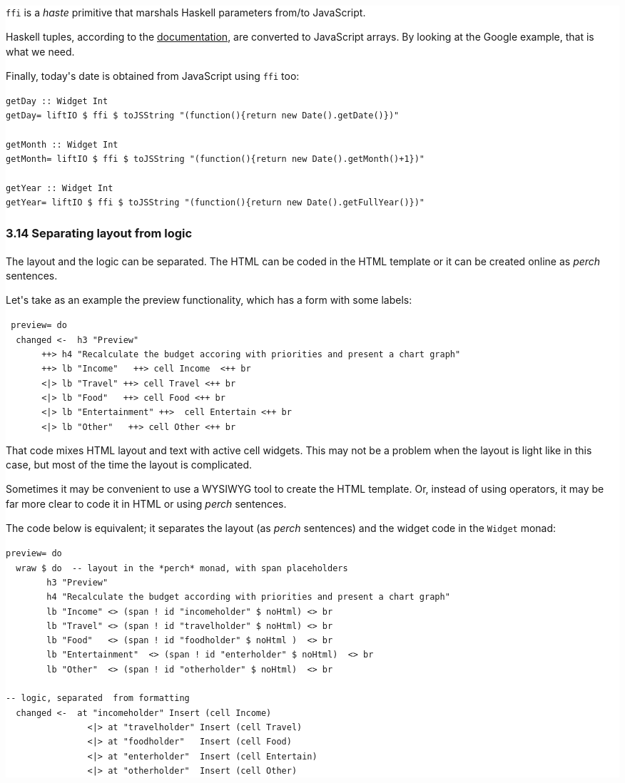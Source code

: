 `ffi` is a *haste* primitive that marshals Haskell parameters from/to JavaScript.

Haskell tuples, according to the [documentation](https://hackage.haskell.org/package/haste-compiler-0.4.2/docs/Haste-Foreign.html), are converted to JavaScript arrays. By looking at the Google example, that is what we need. 

Finally, today's date is obtained from JavaScript using `ffi` too:



    getDay :: Widget Int
    getDay= liftIO $ ffi $ toJSString "(function(){return new Date().getDate()})"

    getMonth :: Widget Int
    getMonth= liftIO $ ffi $ toJSString "(function(){return new Date().getMonth()+1})"

    getYear :: Widget Int
    getYear= liftIO $ ffi $ toJSString "(function(){return new Date().getFullYear()})"

### 3.14 Separating layout from logic

The layout and the logic can be separated. The HTML can be coded in the HTML template or it can be created online as *perch* sentences. 

Let's take as an example the preview functionality, which has a form with some labels:



     preview= do
      changed <-  h3 "Preview" 
           ++> h4 "Recalculate the budget accoring with priorities and present a chart graph"
           ++> lb "Income"   ++> cell Income  <++ br 
           <|> lb "Travel" ++> cell Travel <++ br
           <|> lb "Food"   ++> cell Food <++ br 
           <|> lb "Entertainment" ++>  cell Entertain <++ br
           <|> lb "Other"   ++> cell Other <++ br 
 
That code mixes HTML layout and text with active cell widgets. This may not be a problem when the layout is light like in this case, but most of the time the layout is complicated. 

Sometimes it may be convenient to use a WYSIWYG tool to create the HTML template. Or, instead of using operators, it may be far more clear to code it in HTML or using *perch* sentences. 

The code below is equivalent; it separates the layout (as *perch* sentences) and the widget code in the `Widget` monad:
 

 
    preview= do             
      wraw $ do  -- layout in the *perch* monad, with span placeholders
            h3 "Preview" 
            h4 "Recalculate the budget according with priorities and present a chart graph"
            lb "Income" <> (span ! id "incomeholder" $ noHtml) <> br
            lb "Travel" <> (span ! id "travelholder" $ noHtml) <> br
            lb "Food"   <> (span ! id "foodholder" $ noHtml )  <> br
            lb "Entertainment"  <> (span ! id "enterholder" $ noHtml)  <> br
            lb "Other"  <> (span ! id "otherholder" $ noHtml)  <> br
            
    -- logic, separated  from formatting
      changed <-  at "incomeholder" Insert (cell Income)
                    <|> at "travelholder" Insert (cell Travel)
                    <|> at "foodholder"   Insert (cell Food)
                    <|> at "enterholder"  Insert (cell Entertain)
                    <|> at "otherholder"  Insert (cell Other)
